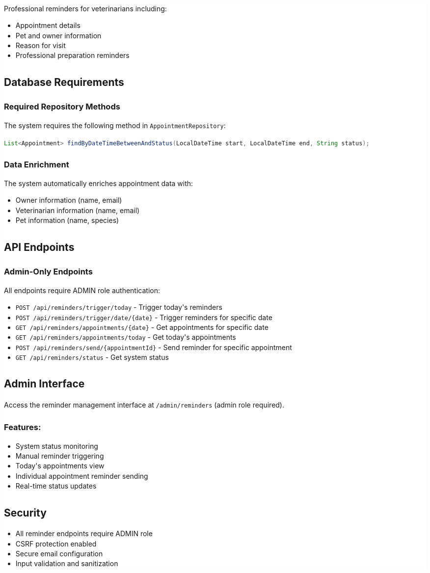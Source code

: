 Professional reminders for veterinarians including:
- Appointment details
- Pet and owner information
- Reason for visit
- Professional preparation reminders

## Database Requirements

### Required Repository Methods

The system requires the following method in `AppointmentRepository`:

```java
List<Appointment> findByDateTimeBetweenAndStatus(LocalDateTime start, LocalDateTime end, String status);
```

### Data Enrichment

The system automatically enriches appointment data with:
- Owner information (name, email)
- Veterinarian information (name, email)
- Pet information (name, species)

## API Endpoints

### Admin-Only Endpoints

All endpoints require ADMIN role authentication:

- `POST /api/reminders/trigger/today` - Trigger today's reminders
- `POST /api/reminders/trigger/date/{date}` - Trigger reminders for specific date
- `GET /api/reminders/appointments/{date}` - Get appointments for specific date
- `GET /api/reminders/appointments/today` - Get today's appointments
- `POST /api/reminders/send/{appointmentId}` - Send reminder for specific appointment
- `GET /api/reminders/status` - Get system status

## Admin Interface

Access the reminder management interface at `/admin/reminders` (admin role required).

### Features:
- System status monitoring
- Manual reminder triggering
- Today's appointments view
- Individual appointment reminder sending
- Real-time status updates

## Security

- All reminder endpoints require ADMIN role
- CSRF protection enabled
- Secure email configuration
- Input validation and sanitization
